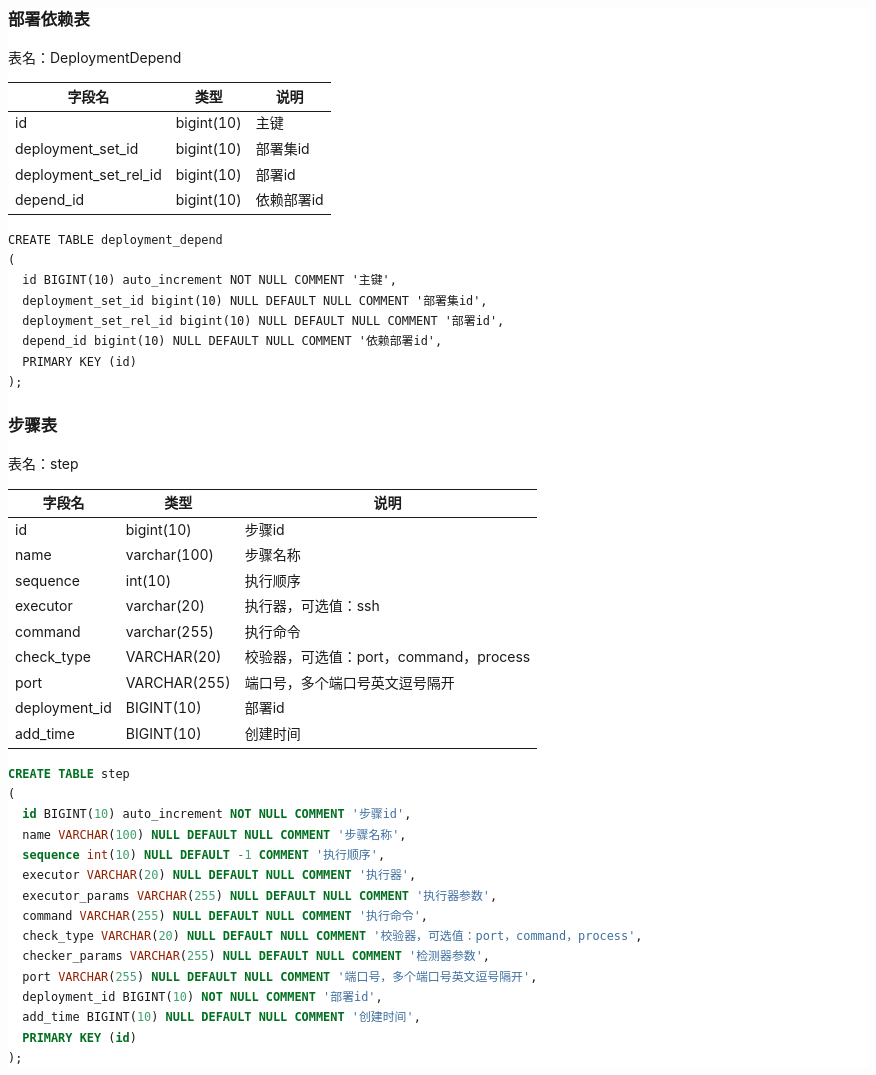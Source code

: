 ### 部署依赖表

表名：DeploymentDepend

| 字段名        | 类型         | 说明     |
| ------------- | ------------ | -------- |
| id            | bigint(10)   | 主键   |
| deployment_set_id | bigint(10)   | 部署集id |
| deployment_set_rel_id | bigint(10)   | 部署id |
| depend_id | bigint(10)   | 依赖部署id |

~~~
CREATE TABLE deployment_depend
(
  id BIGINT(10) auto_increment NOT NULL COMMENT '主键',
  deployment_set_id bigint(10) NULL DEFAULT NULL COMMENT '部署集id',
  deployment_set_rel_id bigint(10) NULL DEFAULT NULL COMMENT '部署id',
  depend_id bigint(10) NULL DEFAULT NULL COMMENT '依赖部署id',
  PRIMARY KEY (id)
);
~~~


### 步骤表

表名：step

| 字段名        | 类型         | 说明                                   |
| ------------- | ------------ | -------------------------------------- |
| id            | bigint(10)   | 步骤id                                 |
| name          | varchar(100) | 步骤名称                               |
| sequence      | int(10)      | 执行顺序                               |
| executor      | varchar(20)  | 执行器，可选值：ssh                    |
| command       | varchar(255) | 执行命令                               |
| check_type    | VARCHAR(20)  | 校验器，可选值：port，command，process |
| port          | VARCHAR(255) | 端口号，多个端口号英文逗号隔开         |
| deployment_id | BIGINT(10)   | 部署id                                 |
| add_time      | BIGINT(10)   | 创建时间                               |

```sql
CREATE TABLE step
(
  id BIGINT(10) auto_increment NOT NULL COMMENT '步骤id',
  name VARCHAR(100) NULL DEFAULT NULL COMMENT '步骤名称',
  sequence int(10) NULL DEFAULT -1 COMMENT '执行顺序',
  executor VARCHAR(20) NULL DEFAULT NULL COMMENT '执行器',
  executor_params VARCHAR(255) NULL DEFAULT NULL COMMENT '执行器参数',
  command VARCHAR(255) NULL DEFAULT NULL COMMENT '执行命令',
  check_type VARCHAR(20) NULL DEFAULT NULL COMMENT '校验器，可选值：port，command，process',
  checker_params VARCHAR(255) NULL DEFAULT NULL COMMENT '检测器参数',
  port VARCHAR(255) NULL DEFAULT NULL COMMENT '端口号，多个端口号英文逗号隔开',
  deployment_id BIGINT(10) NOT NULL COMMENT '部署id',
  add_time BIGINT(10) NULL DEFAULT NULL COMMENT '创建时间',
  PRIMARY KEY (id)
);
```
